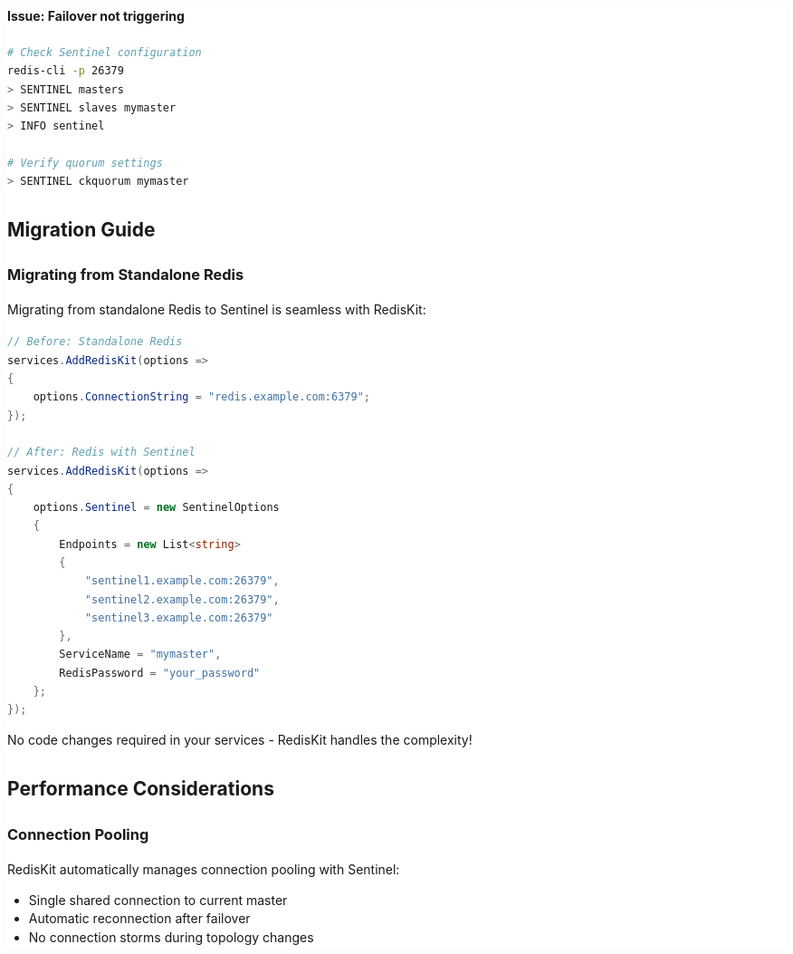 #### Issue: Failover not triggering
```bash
# Check Sentinel configuration
redis-cli -p 26379
> SENTINEL masters
> SENTINEL slaves mymaster
> INFO sentinel

# Verify quorum settings
> SENTINEL ckquorum mymaster
```

## Migration Guide

### Migrating from Standalone Redis

Migrating from standalone Redis to Sentinel is seamless with RedisKit:

```csharp
// Before: Standalone Redis
services.AddRedisKit(options =>
{
    options.ConnectionString = "redis.example.com:6379";
});

// After: Redis with Sentinel
services.AddRedisKit(options =>
{
    options.Sentinel = new SentinelOptions
    {
        Endpoints = new List<string>
        {
            "sentinel1.example.com:26379",
            "sentinel2.example.com:26379",
            "sentinel3.example.com:26379"
        },
        ServiceName = "mymaster",
        RedisPassword = "your_password"
    };
});
```

No code changes required in your services - RedisKit handles the complexity!

## Performance Considerations

### Connection Pooling

RedisKit automatically manages connection pooling with Sentinel:

- Single shared connection to current master
- Automatic reconnection after failover
- No connection storms during topology changes
